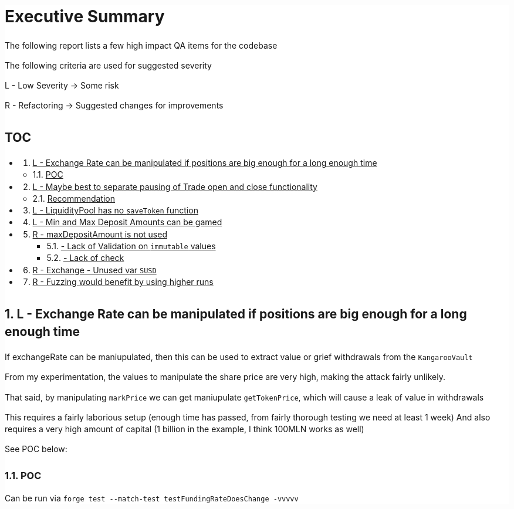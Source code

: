 
# Executive Summary

The following report lists a few high impact QA items for the codebase

The following criteria are used for suggested severity

L - Low Severity -> Some risk

R - Refactoring -> Suggested changes for improvements


## TOC

* 1. [L - Exchange Rate can be manipulated if positions are big enough for a long enough time](#L-ExchangeRatecanbemanipulatedifpositionsarebigenoughforalongenoughtime)
	* 1.1. [POC](#POC)
* 2. [L - Maybe best to separate pausing of Trade open and close functionality](#L-MaybebesttoseparatepausingofTradeopenandclosefunctionality)
	* 2.1. [Recommendation](#Recommendation)
* 3. [L - LiquidityPool has no `saveToken` function](#L-LiquidityPoolhasnosaveTokenfunction)
* 4. [L - Min and Max Deposit Amounts can be gamed](#L-MinandMaxDepositAmountscanbegamed)
* 5. [R - maxDepositAmount is not used](#R-maxDepositAmountisnotused)
		* 5.1. [- Lack of Validation on `immutable` values](#LackofValidationonimmutablevalues)
		* 5.2. [- Lack of check](#Lackofcheck)
* 6. [R - Exchange - Unused var `SUSD`](#R-Exchange-UnusedvarSUSD)
* 7. [R - Fuzzing would benefit by using higher runs](#R-Fuzzingwouldbenefitbyusinghigherruns)


##  1. <a name='L-ExchangeRatecanbemanipulatedifpositionsarebigenoughforalongenoughtime'></a>L - Exchange Rate can be manipulated if positions are big enough for a long enough time

If exchangeRate can be maniupulated, then this can be used to extract value or grief withdrawals from the `KangarooVault`

From my experimentation, the values to manipulate the share price are very high, making the attack fairly unlikely.

That said, by manipulating `markPrice` we can get maniupulate `getTokenPrice`, which will cause a leak of value in withdrawals

This requires a fairly laborious setup (enough time has passed, from fairly thorough testing we need at least 1 week)
And also requires a very high amount of capital (1 billion in the example, I think 100MLN works as well)

See POC below:



###  1.1. <a name='POC'></a>POC

Can be run via `forge test --match-test testFundingRateDoesChange -vvvvv`

